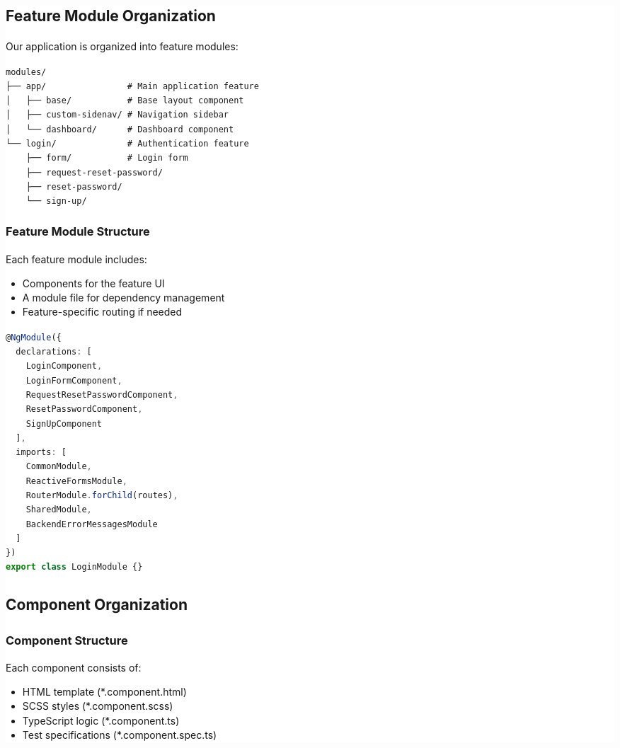 ## Feature Module Organization

Our application is organized into feature modules:

```
modules/
├── app/                # Main application feature
│   ├── base/           # Base layout component
│   ├── custom-sidenav/ # Navigation sidebar
│   └── dashboard/      # Dashboard component
└── login/              # Authentication feature
    ├── form/           # Login form
    ├── request-reset-password/
    ├── reset-password/
    └── sign-up/
```

### Feature Module Structure

Each feature module includes:
- Components for the feature UI
- A module file for dependency management
- Feature-specific routing if needed

```typescript
@NgModule({
  declarations: [
    LoginComponent,
    LoginFormComponent,
    RequestResetPasswordComponent,
    ResetPasswordComponent,
    SignUpComponent
  ],
  imports: [
    CommonModule,
    ReactiveFormsModule,
    RouterModule.forChild(routes),
    SharedModule,
    BackendErrorMessagesModule
  ]
})
export class LoginModule {}
```

## Component Organization

### Component Structure

Each component consists of:
- HTML template (*.component.html)
- SCSS styles (*.component.scss)
- TypeScript logic (*.component.ts)
- Test specifications (*.component.spec.ts)
